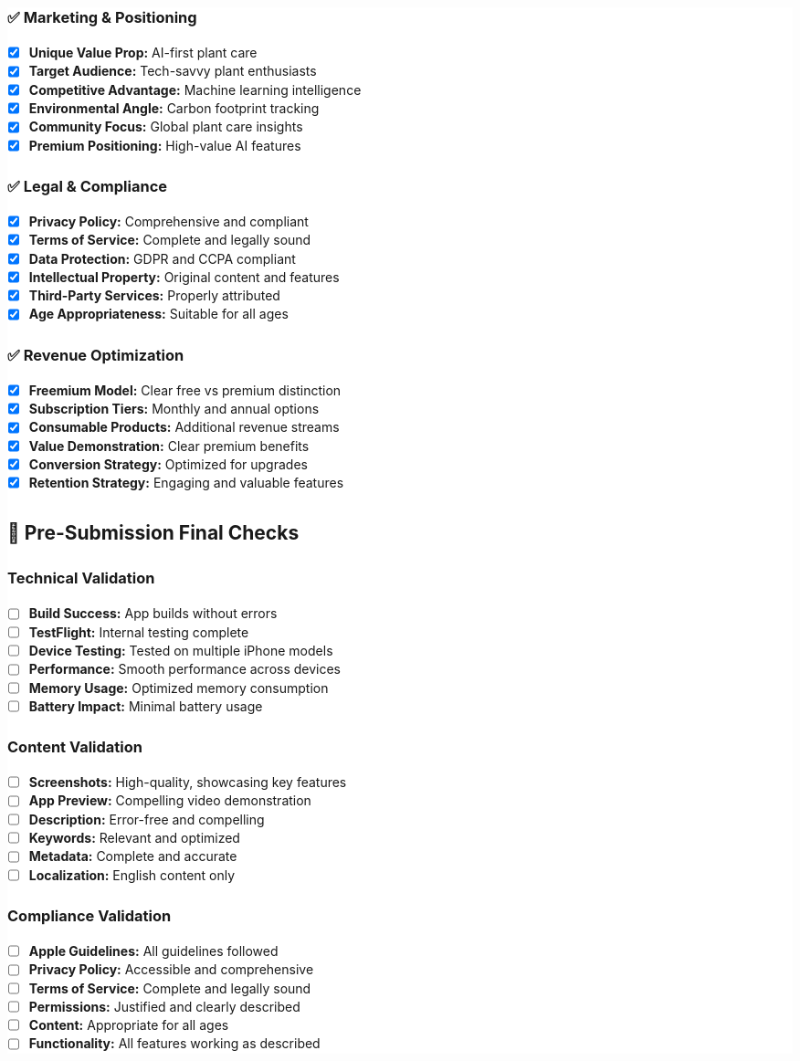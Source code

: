 ### **✅ Marketing & Positioning**
- [x] **Unique Value Prop:** AI-first plant care
- [x] **Target Audience:** Tech-savvy plant enthusiasts
- [x] **Competitive Advantage:** Machine learning intelligence
- [x] **Environmental Angle:** Carbon footprint tracking
- [x] **Community Focus:** Global plant care insights
- [x] **Premium Positioning:** High-value AI features

### **✅ Legal & Compliance**
- [x] **Privacy Policy:** Comprehensive and compliant
- [x] **Terms of Service:** Complete and legally sound
- [x] **Data Protection:** GDPR and CCPA compliant
- [x] **Intellectual Property:** Original content and features
- [x] **Third-Party Services:** Properly attributed
- [x] **Age Appropriateness:** Suitable for all ages

### **✅ Revenue Optimization**
- [x] **Freemium Model:** Clear free vs premium distinction
- [x] **Subscription Tiers:** Monthly and annual options
- [x] **Consumable Products:** Additional revenue streams
- [x] **Value Demonstration:** Clear premium benefits
- [x] **Conversion Strategy:** Optimized for upgrades
- [x] **Retention Strategy:** Engaging and valuable features

## 🚀 **Pre-Submission Final Checks**

### **Technical Validation**
- [ ] **Build Success:** App builds without errors
- [ ] **TestFlight:** Internal testing complete
- [ ] **Device Testing:** Tested on multiple iPhone models
- [ ] **Performance:** Smooth performance across devices
- [ ] **Memory Usage:** Optimized memory consumption
- [ ] **Battery Impact:** Minimal battery usage

### **Content Validation**
- [ ] **Screenshots:** High-quality, showcasing key features
- [ ] **App Preview:** Compelling video demonstration
- [ ] **Description:** Error-free and compelling
- [ ] **Keywords:** Relevant and optimized
- [ ] **Metadata:** Complete and accurate
- [ ] **Localization:** English content only

### **Compliance Validation**
- [ ] **Apple Guidelines:** All guidelines followed
- [ ] **Privacy Policy:** Accessible and comprehensive
- [ ] **Terms of Service:** Complete and legally sound
- [ ] **Permissions:** Justified and clearly described
- [ ] **Content:** Appropriate for all ages
- [ ] **Functionality:** All features working as described

